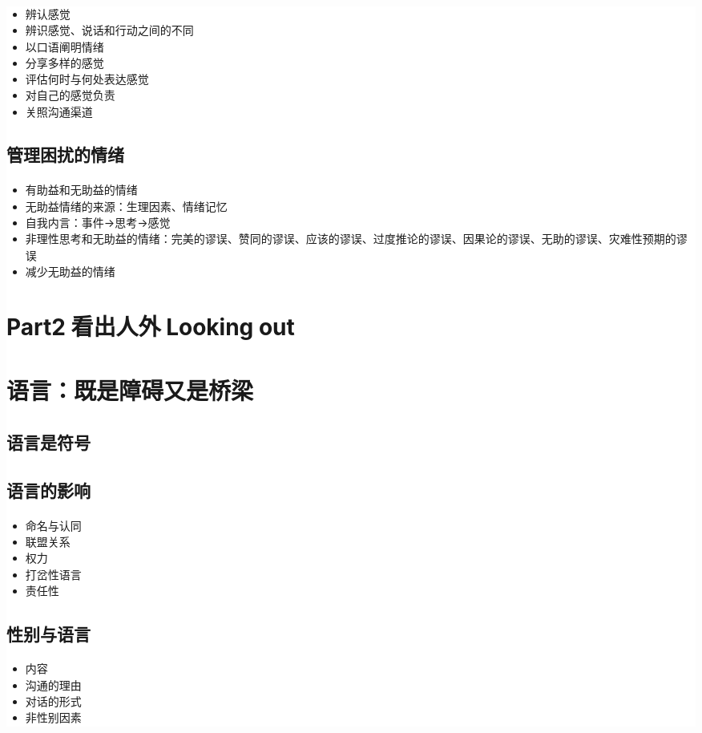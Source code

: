 -   辨认感觉
-   辨识感觉、说话和行动之间的不同
-   以口语阐明情绪
-   分享多样的感觉
-   评估何时与何处表达感觉
-   对自己的感觉负责
-   关照沟通渠道


<a id="org6fc89c1"></a>

## 管理困扰的情绪

-   有助益和无助益的情绪
-   无助益情绪的来源：生理因素、情绪记忆
-   自我内言：事件->思考->感觉
-   非理性思考和无助益的情绪：完美的谬误、赞同的谬误、应该的谬误、过度推论的谬误、因果论的谬误、无助的谬误、灾难性预期的谬误
-   减少无助益的情绪


<a id="org2789c40"></a>

# Part2 看出人外 Looking out


<a id="org8128326"></a>

# 语言：既是障碍又是桥梁


<a id="org333ffe6"></a>

## 语言是符号


<a id="org6301cd0"></a>

## 语言的影响

-   命名与认同
-   联盟关系
-   权力
-   打岔性语言
-   责任性


<a id="org4d2413d"></a>

## 性别与语言

-   内容
-   沟通的理由
-   对话的形式
-   非性别因素
